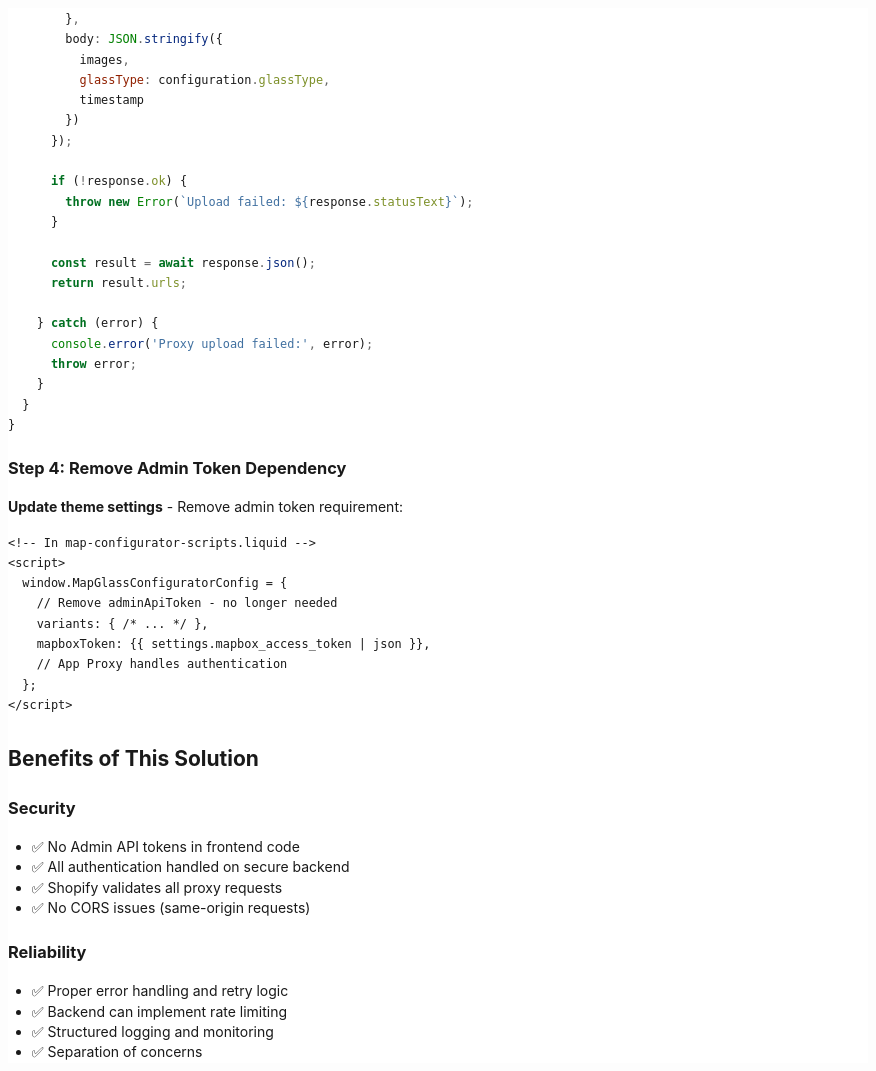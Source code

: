 ```javascript
        },
        body: JSON.stringify({
          images,
          glassType: configuration.glassType,
          timestamp
        })
      });
      
      if (!response.ok) {
        throw new Error(`Upload failed: ${response.statusText}`);
      }
      
      const result = await response.json();
      return result.urls;
      
    } catch (error) {
      console.error('Proxy upload failed:', error);
      throw error;
    }
  }
}
```

### Step 4: Remove Admin Token Dependency
**Update theme settings** - Remove admin token requirement:
```liquid
<!-- In map-configurator-scripts.liquid -->
<script>
  window.MapGlassConfiguratorConfig = {
    // Remove adminApiToken - no longer needed
    variants: { /* ... */ },
    mapboxToken: {{ settings.mapbox_access_token | json }},
    // App Proxy handles authentication
  };
</script>
```

## Benefits of This Solution

### Security
- ✅ No Admin API tokens in frontend code
- ✅ All authentication handled on secure backend
- ✅ Shopify validates all proxy requests
- ✅ No CORS issues (same-origin requests)

### Reliability
- ✅ Proper error handling and retry logic
- ✅ Backend can implement rate limiting
- ✅ Structured logging and monitoring
- ✅ Separation of concerns
